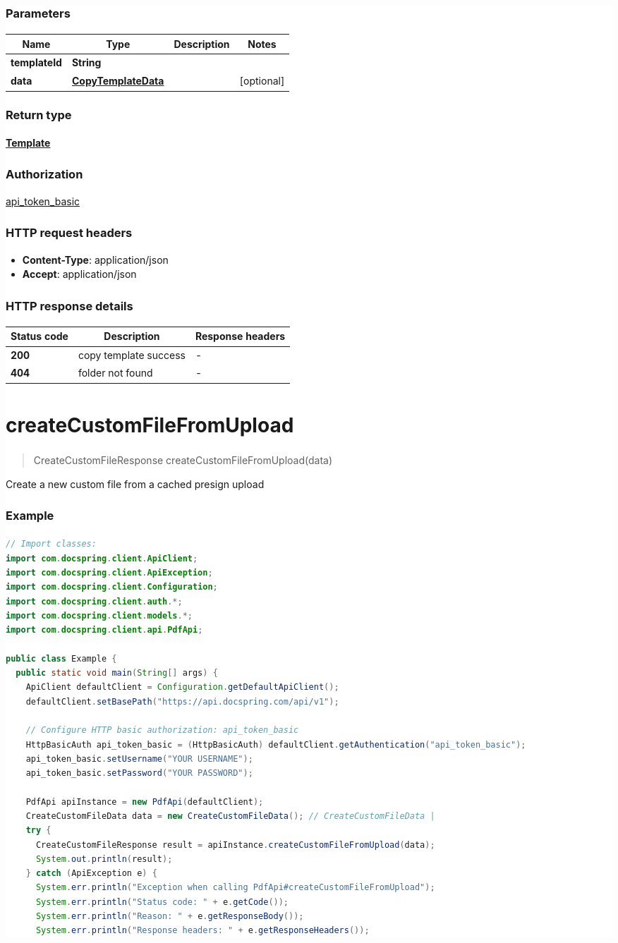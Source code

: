 ### Parameters

Name | Type | Description  | Notes
------------- | ------------- | ------------- | -------------
 **templateId** | **String**|  |
 **data** | [**CopyTemplateData**](CopyTemplateData.md)|  | [optional]

### Return type

[**Template**](Template.md)

### Authorization

[api_token_basic](../README.md#api_token_basic)

### HTTP request headers

 - **Content-Type**: application/json
 - **Accept**: application/json

### HTTP response details
| Status code | Description | Response headers |
|-------------|-------------|------------------|
**200** | copy template success |  -  |
**404** | folder not found |  -  |

<a name="createCustomFileFromUpload"></a>
# **createCustomFileFromUpload**
> CreateCustomFileResponse createCustomFileFromUpload(data)

Create a new custom file from a cached presign upload

### Example
```java
// Import classes:
import com.docspring.client.ApiClient;
import com.docspring.client.ApiException;
import com.docspring.client.Configuration;
import com.docspring.client.auth.*;
import com.docspring.client.models.*;
import com.docspring.client.api.PdfApi;

public class Example {
  public static void main(String[] args) {
    ApiClient defaultClient = Configuration.getDefaultApiClient();
    defaultClient.setBasePath("https://api.docspring.com/api/v1");
    
    // Configure HTTP basic authorization: api_token_basic
    HttpBasicAuth api_token_basic = (HttpBasicAuth) defaultClient.getAuthentication("api_token_basic");
    api_token_basic.setUsername("YOUR USERNAME");
    api_token_basic.setPassword("YOUR PASSWORD");

    PdfApi apiInstance = new PdfApi(defaultClient);
    CreateCustomFileData data = new CreateCustomFileData(); // CreateCustomFileData | 
    try {
      CreateCustomFileResponse result = apiInstance.createCustomFileFromUpload(data);
      System.out.println(result);
    } catch (ApiException e) {
      System.err.println("Exception when calling PdfApi#createCustomFileFromUpload");
      System.err.println("Status code: " + e.getCode());
      System.err.println("Reason: " + e.getResponseBody());
      System.err.println("Response headers: " + e.getResponseHeaders());
```
